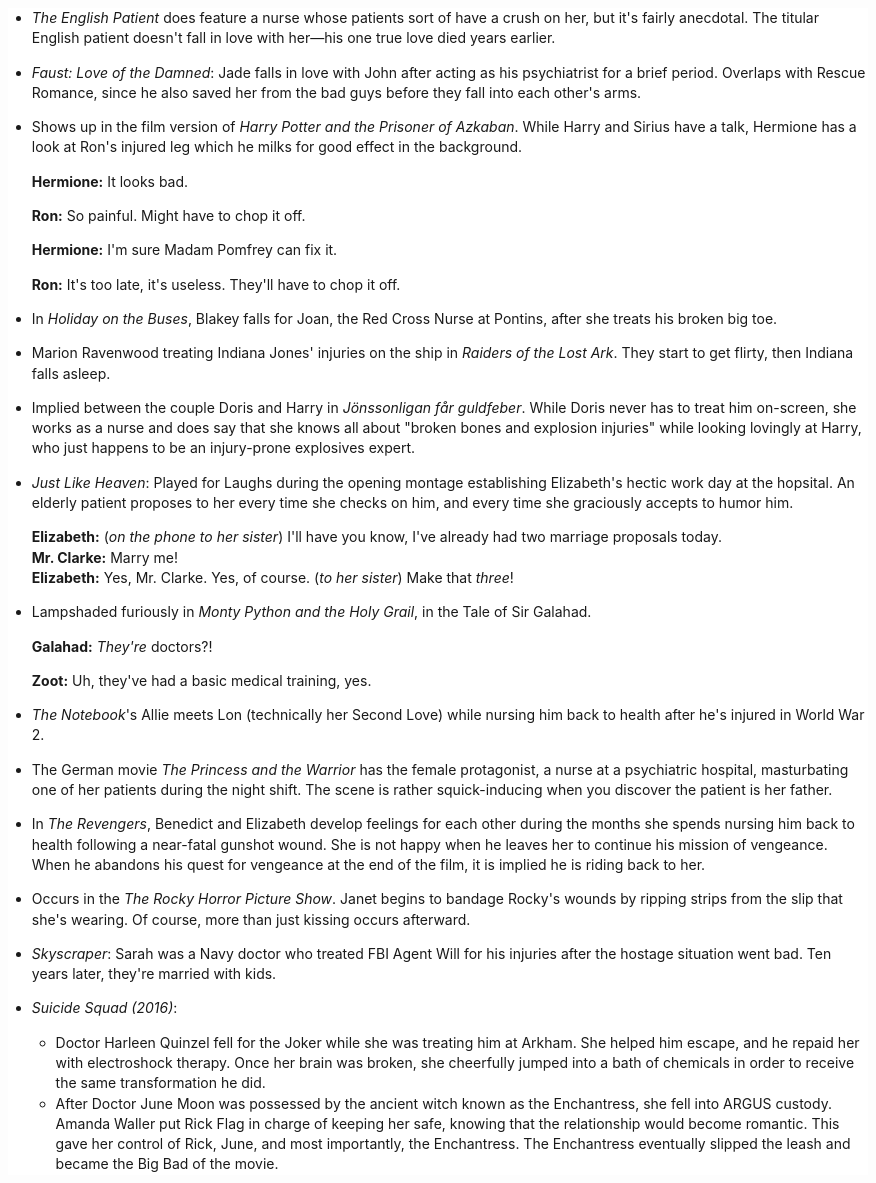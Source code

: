 -   _The English Patient_ does feature a nurse whose patients sort of have a crush on her, but it's fairly anecdotal. The titular English patient doesn't fall in love with her—his one true love died years earlier.
-   _Faust: Love of the Damned_: Jade falls in love with John after acting as his psychiatrist for a brief period. Overlaps with Rescue Romance, since he also saved her from the bad guys before they fall into each other's arms.

-   Shows up in the film version of _Harry Potter and the Prisoner of Azkaban_. While Harry and Sirius have a talk, Hermione has a look at Ron's injured leg which he milks for good effect in the background.
    
    **Hermione:** It looks bad.
    
    **Ron:** So painful. Might have to chop it off.
    
    **Hermione:** I'm sure Madam Pomfrey can fix it.
    
    **Ron:** It's too late, it's useless. They'll have to chop it off.
    
-   In _Holiday on the Buses_, Blakey falls for Joan, the Red Cross Nurse at Pontins, after she treats his broken big toe.
-   Marion Ravenwood treating Indiana Jones' injuries on the ship in _Raiders of the Lost Ark_. They start to get flirty, then Indiana falls asleep.
-   Implied between the couple Doris and Harry in _Jönssonligan får guldfeber_. While Doris never has to treat him on-screen, she works as a nurse and does say that she knows all about "broken bones and explosion injuries" while looking lovingly at Harry, who just happens to be an injury-prone explosives expert.
-   _Just Like Heaven_: Played for Laughs during the opening montage establishing Elizabeth's hectic work day at the hopsital. An elderly patient proposes to her every time she checks on him, and every time she graciously accepts to humor him.
    
    **Elizabeth:** (_on the phone to her sister_) I'll have you know, I've already had two marriage proposals today.  
    **Mr. Clarke:** Marry me!  
    **Elizabeth:** Yes, Mr. Clarke. Yes, of course. (_to her sister_) Make that _three_!
    
-   Lampshaded furiously in _Monty Python and the Holy Grail_, in the Tale of Sir Galahad.
    
    **Galahad:** _They're_ doctors?!
    
    **Zoot:** Uh, they've had a basic medical training, yes.
    
-   _The Notebook_'s Allie meets Lon (technically her Second Love) while nursing him back to health after he's injured in World War 2.
-   The German movie _The Princess and the Warrior_ has the female protagonist, a nurse at a psychiatric hospital, masturbating one of her patients during the night shift. The scene is rather squick-inducing when you discover the patient is her father.

-   In _The Revengers_, Benedict and Elizabeth develop feelings for each other during the months she spends nursing him back to health following a near-fatal gunshot wound. She is not happy when he leaves her to continue his mission of vengeance. When he abandons his quest for vengeance at the end of the film, it is implied he is riding back to her.
-   Occurs in the _The Rocky Horror Picture Show_. Janet begins to bandage Rocky's wounds by ripping strips from the slip that she's wearing. Of course, more than just kissing occurs afterward.

-   _Skyscraper_: Sarah was a Navy doctor who treated FBI Agent Will for his injuries after the hostage situation went bad. Ten years later, they're married with kids.
-   _Suicide Squad (2016)_:
    -   Doctor Harleen Quinzel fell for the Joker while she was treating him at Arkham. She helped him escape, and he repaid her with electroshock therapy. Once her brain was broken, she cheerfully jumped into a bath of chemicals in order to receive the same transformation he did.
    -   After Doctor June Moon was possessed by the ancient witch known as the Enchantress, she fell into ARGUS custody. Amanda Waller put Rick Flag in charge of keeping her safe, knowing that the relationship would become romantic. This gave her control of Rick, June, and most importantly, the Enchantress. The Enchantress eventually slipped the leash and became the Big Bad of the movie.